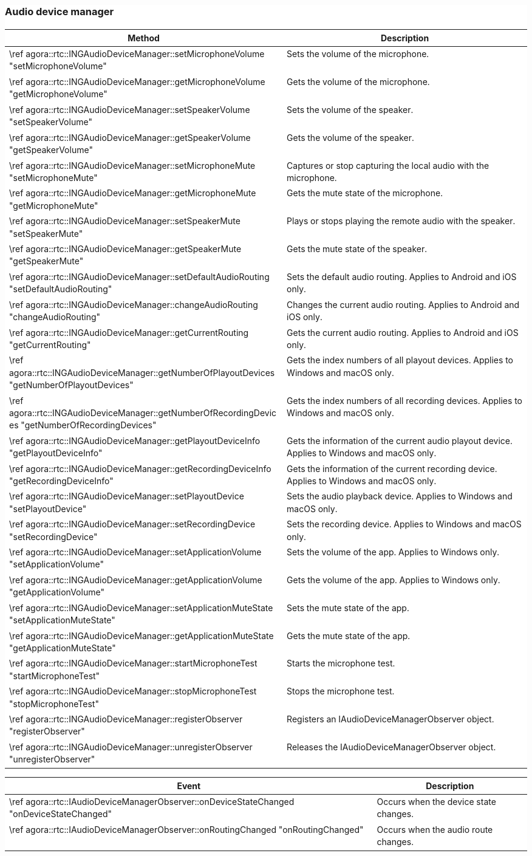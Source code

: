 <a name="audiodevicemanager"></a>

### Audio device manager

| Method                                                       | Description                                                  |
| ------------------------------------------------------------ | ------------------------------------------------------------ |
| \ref agora::rtc::INGAudioDeviceManager::setMicrophoneVolume "setMicrophoneVolume" | Sets the volume of the microphone.                           |
| \ref agora::rtc::INGAudioDeviceManager::getMicrophoneVolume "getMicrophoneVolume" | Gets the volume of the microphone.                           |
| \ref agora::rtc::INGAudioDeviceManager::setSpeakerVolume "setSpeakerVolume" | Sets the volume of the speaker.                              |
| \ref agora::rtc::INGAudioDeviceManager::getSpeakerVolume "getSpeakerVolume" | Gets the volume of the speaker.                              |
| \ref agora::rtc::INGAudioDeviceManager::setMicrophoneMute "setMicrophoneMute" | Captures or stop capturing the local audio with the microphone. |
| \ref agora::rtc::INGAudioDeviceManager::getMicrophoneMute "getMicrophoneMute" | Gets the mute state of the microphone.                       |
| \ref agora::rtc::INGAudioDeviceManager::setSpeakerMute "setSpeakerMute" | Plays or stops playing the remote audio with the speaker.    |
| \ref agora::rtc::INGAudioDeviceManager::getSpeakerMute "getSpeakerMute" | Gets the mute state of the speaker.                          |
| \ref agora::rtc::INGAudioDeviceManager::setDefaultAudioRouting "setDefaultAudioRouting" | Sets the default audio routing. Applies to Android and iOS only. |
| \ref agora::rtc::INGAudioDeviceManager::changeAudioRouting "changeAudioRouting" | Changes the current audio routing. Applies to Android and iOS only. |
| \ref agora::rtc::INGAudioDeviceManager::getCurrentRouting "getCurrentRouting" | Gets the current audio routing. Applies to Android and iOS only. |
| \ref agora::rtc::INGAudioDeviceManager::getNumberOfPlayoutDevices "getNumberOfPlayoutDevices" | Gets the index numbers of all playout devices. Applies to Windows and macOS only. |
| \ref agora::rtc::INGAudioDeviceManager::getNumberOfRecordingDevices "getNumberOfRecordingDevices" | Gets the index numbers of all recording devices. Applies to Windows and macOS only. |
| \ref agora::rtc::INGAudioDeviceManager::getPlayoutDeviceInfo "getPlayoutDeviceInfo" | Gets the information of the current audio playout device. Applies to Windows and macOS only. |
| \ref agora::rtc::INGAudioDeviceManager::getRecordingDeviceInfo "getRecordingDeviceInfo" | Gets the information of the current recording device. Applies to Windows and macOS  only. |
| \ref agora::rtc::INGAudioDeviceManager::setPlayoutDevice "setPlayoutDevice" | Sets the audio playback device. Applies to Windows and macOS only. |
| \ref agora::rtc::INGAudioDeviceManager::setRecordingDevice "setRecordingDevice" | Sets the recording device. Applies to Windows and macOS only. |
| \ref agora::rtc::INGAudioDeviceManager::setApplicationVolume "setApplicationVolume" | Sets the volume of the app. Applies to Windows only.         |
| \ref agora::rtc::INGAudioDeviceManager::getApplicationVolume "getApplicationVolume" | Gets the volume of the app. Applies to Windows only.         |
| \ref agora::rtc::INGAudioDeviceManager::setApplicationMuteState "setApplicationMuteState" | Sets the mute state of the app.                              |
| \ref agora::rtc::INGAudioDeviceManager::getApplicationMuteState "getApplicationMuteState" | Gets the mute state of the app.                              |
| \ref agora::rtc::INGAudioDeviceManager::startMicrophoneTest "startMicrophoneTest" | Starts the microphone test.                                  |
| \ref agora::rtc::INGAudioDeviceManager::stopMicrophoneTest "stopMicrophoneTest" | Stops the microphone test.                                   |
| \ref agora::rtc::INGAudioDeviceManager::registerObserver "registerObserver" | Registers an IAudioDeviceManagerObserver object.             |
| \ref agora::rtc::INGAudioDeviceManager::unregisterObserver "unregisterObserver" | Releases the IAudioDeviceManagerObserver object.             |

| Event                                                        | Description                                                  |
| ------------------------------------------------------------ | ------------------------------------------------------------ |
| \ref agora::rtc::IAudioDeviceManagerObserver::onDeviceStateChanged "onDeviceStateChanged" | Occurs when the device state changes.                        |
| \ref agora::rtc::IAudioDeviceManagerObserver::onRoutingChanged "onRoutingChanged" | Occurs when the audio route changes.                         |
